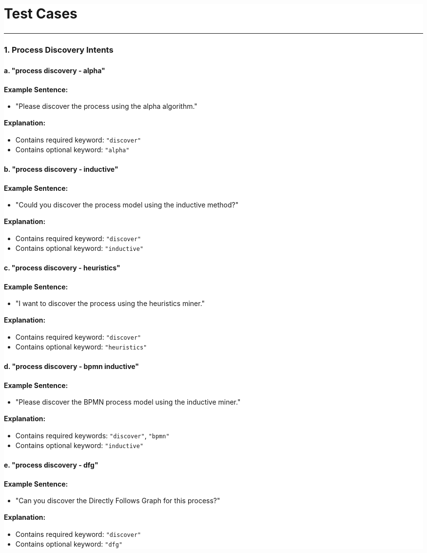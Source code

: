 # Test Cases
---

### **1. Process Discovery Intents**

#### **a. "process discovery - alpha"**

**Example Sentence:**

- "Please discover the process using the alpha algorithm."

**Explanation:**

- Contains required keyword: `"discover"`
- Contains optional keyword: `"alpha"`
  
#### **b. "process discovery - inductive"**

**Example Sentence:**

- "Could you discover the process model using the inductive method?"

**Explanation:**

- Contains required keyword: `"discover"`
- Contains optional keyword: `"inductive"`
  
#### **c. "process discovery - heuristics"**

**Example Sentence:**

- "I want to discover the process using the heuristics miner."

**Explanation:**

- Contains required keyword: `"discover"`
- Contains optional keyword: `"heuristics"`
  
#### **d. "process discovery - bpmn inductive"**

**Example Sentence:**

- "Please discover the BPMN process model using the inductive miner."

**Explanation:**

- Contains required keywords: `"discover"`, `"bpmn"`
- Contains optional keyword: `"inductive"`
  
#### **e. "process discovery - dfg"**

**Example Sentence:**

- "Can you discover the Directly Follows Graph for this process?"

**Explanation:**

- Contains required keyword: `"discover"`
- Contains optional keyword: `"dfg"`
  